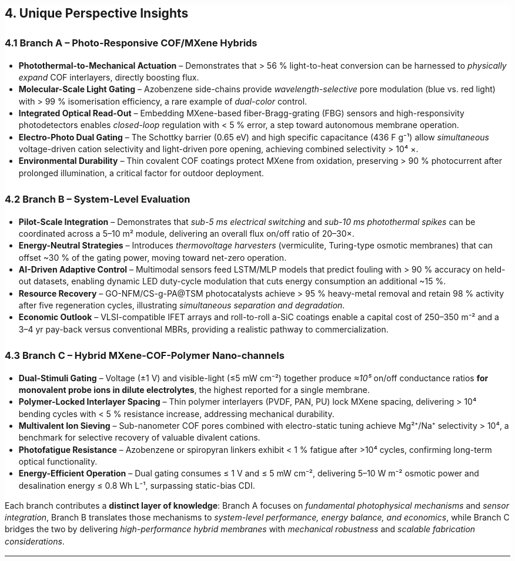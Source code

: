 ## 4. Unique Perspective Insights

### 4.1 Branch A – Photo-Responsive COF/MXene Hybrids

* **Photothermal-to-Mechanical Actuation** – Demonstrates that > 56 % light-to-heat conversion can be harnessed to *physically expand* COF interlayers, directly boosting flux.
* **Molecular-Scale Light Gating** – Azobenzene side-chains provide *wavelength-selective* pore modulation (blue vs. red light) with > 99 % isomerisation efficiency, a rare example of *dual-color* control.
* **Integrated Optical Read-Out** – Embedding MXene-based fiber-Bragg-grating (FBG) sensors and high-responsivity photodetectors enables *closed-loop* regulation with < 5 % error, a step toward autonomous membrane operation.
* **Electro-Photo Dual Gating** – The Schottky barrier (0.65 eV) and high specific capacitance (436 F g⁻¹) allow *simultaneous* voltage-driven cation selectivity and light-driven pore opening, achieving combined selectivity > 10⁴ ×.
* **Environmental Durability** – Thin covalent COF coatings protect MXene from oxidation, preserving > 90 % photocurrent after prolonged illumination, a critical factor for outdoor deployment.

### 4.2 Branch B – System-Level Evaluation

* **Pilot-Scale Integration** – Demonstrates that *sub-5 ms electrical switching* and *sub-10 ms photothermal spikes* can be coordinated across a 5–10 m² module, delivering an overall flux on/off ratio of 20–30×.
* **Energy-Neutral Strategies** – Introduces *thermovoltage harvesters* (vermiculite, Turing-type osmotic membranes) that can offset ~30 % of the gating power, moving toward net-zero operation.
* **AI-Driven Adaptive Control** – Multimodal sensors feed LSTM/MLP models that predict fouling with > 90 % accuracy on held-out datasets, enabling dynamic LED duty-cycle modulation that cuts energy consumption an additional ~15 %.
* **Resource Recovery** – GO-NFM/CS-g-PA@TSM photocatalysts achieve > 95 % heavy-metal removal and retain 98 % activity after five regeneration cycles, illustrating *simultaneous separation and degradation*.
* **Economic Outlook** – VLSI-compatible IFET arrays and roll-to-roll a-SiC coatings enable a capital cost of $250–$350 m⁻² and a 3–4 yr pay-back versus conventional MBRs, providing a realistic pathway to commercialization.

### 4.3 Branch C – Hybrid MXene-COF-Polymer Nano-channels

* **Dual-Stimuli Gating** – Voltage (±1 V) and visible-light (≤5 mW cm⁻²) together produce *≈10⁵* on/off conductance ratios **for monovalent probe ions in dilute electrolytes**, the highest reported for a single membrane.
* **Polymer-Locked Interlayer Spacing** – Thin polymer interlayers (PVDF, PAN, PU) lock MXene spacing, delivering > 10⁴ bending cycles with < 5 % resistance increase, addressing mechanical durability.
* **Multivalent Ion Sieving** – Sub-nanometer COF pores combined with electro-static tuning achieve Mg²⁺/Na⁺ selectivity > 10⁴, a benchmark for selective recovery of valuable divalent cations.
* **Photofatigue Resistance** – Azobenzene or spiropyran linkers exhibit < 1 % fatigue after >10⁴ cycles, confirming long-term optical functionality.
* **Energy-Efficient Operation** – Dual gating consumes ≤ 1 V and ≤ 5 mW cm⁻², delivering 5–10 W m⁻² osmotic power and desalination energy ≤ 0.8 Wh L⁻¹, surpassing static-bias CDI.

Each branch contributes a **distinct layer of knowledge**: Branch A focuses on *fundamental photophysical mechanisms* and *sensor integration*, Branch B translates those mechanisms to *system-level performance, energy balance, and economics*, while Branch C bridges the two by delivering *high-performance hybrid membranes* with *mechanical robustness* and *scalable fabrication considerations*.

---